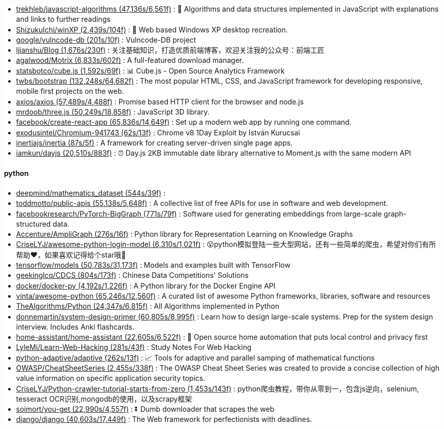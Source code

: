 * [trekhleb/javascript-algorithms (47,136s/6,561f)](https://github.com/trekhleb/javascript-algorithms) : 📝 Algorithms and data structures implemented in JavaScript with explanations and links to further readings
* [ShizukuIchi/winXP (2,439s/104f)](https://github.com/ShizukuIchi/winXP) : 🏁 Web based Windows XP desktop recreation.
* [google/vulncode-db (201s/10f)](https://github.com/google/vulncode-db) : Vulncode-DB project
* [ljianshu/Blog (1,676s/230f)](https://github.com/ljianshu/Blog) : 关注基础知识，打造优质前端博客，欢迎关注我的公众号：前端工匠
* [agalwood/Motrix (6,833s/602f)](https://github.com/agalwood/Motrix) : A full-featured download manager.
* [statsbotco/cube.js (1,592s/69f)](https://github.com/statsbotco/cube.js) : 📊 Cube.js - Open Source Analytics Framework
* [twbs/bootstrap (132,248s/64,682f)](https://github.com/twbs/bootstrap) : The most popular HTML, CSS, and JavaScript framework for developing responsive, mobile first projects on the web.
* [axios/axios (57,489s/4,488f)](https://github.com/axios/axios) : Promise based HTTP client for the browser and node.js
* [mrdoob/three.js (50,249s/18,858f)](https://github.com/mrdoob/three.js) : JavaScript 3D library.
* [facebook/create-react-app (65,836s/14,649f)](https://github.com/facebook/create-react-app) : Set up a modern web app by running one command.
* [exodusintel/Chromium-941743 (62s/13f)](https://github.com/exodusintel/Chromium-941743) : Chrome v8 1Day Exploit by István Kurucsai
* [inertiajs/inertia (87s/5f)](https://github.com/inertiajs/inertia) : A framework for creating server-driven single page apps.
* [iamkun/dayjs (20,510s/883f)](https://github.com/iamkun/dayjs) : ⏰ Day.js 2KB immutable date library alternative to Moment.js with the same modern API

#### python
* [deepmind/mathematics_dataset (544s/39f)](https://github.com/deepmind/mathematics_dataset) : 
* [toddmotto/public-apis (55,138s/5,648f)](https://github.com/toddmotto/public-apis) : A collective list of free APIs for use in software and web development.
* [facebookresearch/PyTorch-BigGraph (771s/79f)](https://github.com/facebookresearch/PyTorch-BigGraph) : Software used for generating embeddings from large-scale graph-structured data.
* [Accenture/AmpliGraph (276s/16f)](https://github.com/Accenture/AmpliGraph) : Python library for Representation Learning on Knowledge Graphs
* [CriseLYJ/awesome-python-login-model (6,310s/1,021f)](https://github.com/CriseLYJ/awesome-python-login-model) : 😮python模拟登陆一些大型网站，还有一些简单的爬虫，希望对你们有所帮助❤️，如果喜欢记得给个star哦🌟
* [tensorflow/models (50,783s/31,173f)](https://github.com/tensorflow/models) : Models and examples built with TensorFlow
* [geekinglcq/CDCS (804s/173f)](https://github.com/geekinglcq/CDCS) : Chinese Data Competitions' Solutions
* [docker/docker-py (4,192s/1,226f)](https://github.com/docker/docker-py) : A Python library for the Docker Engine API
* [vinta/awesome-python (65,246s/12,560f)](https://github.com/vinta/awesome-python) : A curated list of awesome Python frameworks, libraries, software and resources
* [TheAlgorithms/Python (24,347s/6,815f)](https://github.com/TheAlgorithms/Python) : All Algorithms implemented in Python
* [donnemartin/system-design-primer (60,805s/8,995f)](https://github.com/donnemartin/system-design-primer) : Learn how to design large-scale systems. Prep for the system design interview. Includes Anki flashcards.
* [home-assistant/home-assistant (22,605s/6,522f)](https://github.com/home-assistant/home-assistant) : 🏡 Open source home automation that puts local control and privacy first
* [LyleMi/Learn-Web-Hacking (281s/43f)](https://github.com/LyleMi/Learn-Web-Hacking) : Study Notes For Web Hacking
* [python-adaptive/adaptive (262s/13f)](https://github.com/python-adaptive/adaptive) : 📈 Tools for adaptive and parallel samping of mathematical functions
* [OWASP/CheatSheetSeries (2,455s/338f)](https://github.com/OWASP/CheatSheetSeries) : The OWASP Cheat Sheet Series was created to provide a concise collection of high value information on specific application security topics.
* [CriseLYJ/Python-crawler-tutorial-starts-from-zero (1,453s/143f)](https://github.com/CriseLYJ/Python-crawler-tutorial-starts-from-zero) : python爬虫教程，带你从零到一，包含js逆向，selenium, tesseract OCR识别,mongodb的使用，以及scrapy框架
* [soimort/you-get (22,990s/4,557f)](https://github.com/soimort/you-get) : ⏬ Dumb downloader that scrapes the web
* [django/django (40,603s/17,449f)](https://github.com/django/django) : The Web framework for perfectionists with deadlines.